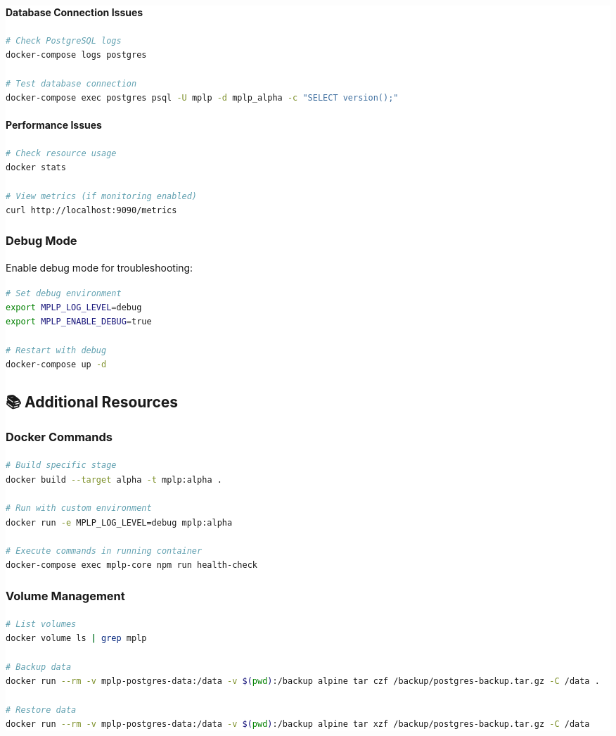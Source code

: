 #### **Database Connection Issues**
```bash
# Check PostgreSQL logs
docker-compose logs postgres

# Test database connection
docker-compose exec postgres psql -U mplp -d mplp_alpha -c "SELECT version();"
```

#### **Performance Issues**
```bash
# Check resource usage
docker stats

# View metrics (if monitoring enabled)
curl http://localhost:9090/metrics
```

### **Debug Mode**

Enable debug mode for troubleshooting:

```bash
# Set debug environment
export MPLP_LOG_LEVEL=debug
export MPLP_ENABLE_DEBUG=true

# Restart with debug
docker-compose up -d
```

## 📚 **Additional Resources**

### **Docker Commands**

```bash
# Build specific stage
docker build --target alpha -t mplp:alpha .

# Run with custom environment
docker run -e MPLP_LOG_LEVEL=debug mplp:alpha

# Execute commands in running container
docker-compose exec mplp-core npm run health-check
```

### **Volume Management**

```bash
# List volumes
docker volume ls | grep mplp

# Backup data
docker run --rm -v mplp-postgres-data:/data -v $(pwd):/backup alpine tar czf /backup/postgres-backup.tar.gz -C /data .

# Restore data
docker run --rm -v mplp-postgres-data:/data -v $(pwd):/backup alpine tar xzf /backup/postgres-backup.tar.gz -C /data
```
